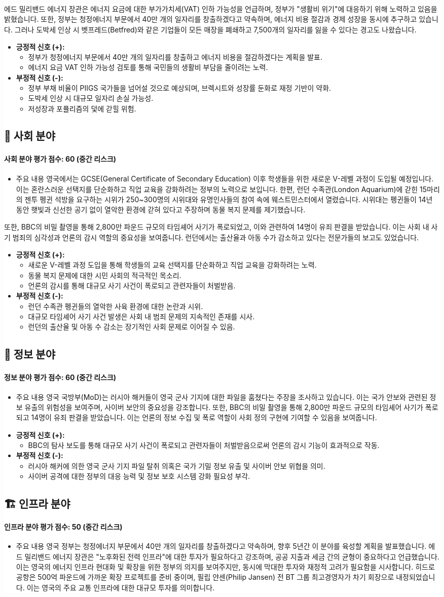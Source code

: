 에드 밀리밴드 에너지 장관은 에너지 요금에 대한 부가가치세(VAT) 인하 가능성을 언급하며, 정부가 "생활비 위기"에 대응하기 위해 노력하고 있음을 밝혔습니다. 또한, 정부는 청정에너지 부문에서 40만 개의 일자리를 창출하겠다고 약속하며, 에너지 비용 절감과 경제 성장을 동시에 추구하고 있습니다. 그러나 도박세 인상 시 벳프레드(Betfred)와 같은 기업들이 모든 매장을 폐쇄하고 7,500개의 일자리를 잃을 수 있다는 경고도 나왔습니다.

*   **긍정적 신호 (+):**
    *   정부가 청정에너지 부문에서 40만 개의 일자리를 창출하고 에너지 비용을 절감하겠다는 계획을 발표.
    *   에너지 요금 VAT 인하 가능성 검토를 통해 국민들의 생활비 부담을 줄이려는 노력.
*   **부정적 신호 (-):**
    *   정부 부채 비율이 PIIGS 국가들을 넘어설 것으로 예상되며, 브렉시트와 성장률 둔화로 재정 기반이 약화.
    *   도박세 인상 시 대규모 일자리 손실 가능성.
    *   저성장과 포퓰리즘의 덫에 갇힐 위험.

## 👥 사회 분야
#### 사회 분야 평가 점수: 60 (중간 리스크)
- 주요 내용
영국에서는 GCSE(General Certificate of Secondary Education) 이후 학생들을 위한 새로운 V-레벨 과정이 도입될 예정입니다. 이는 혼란스러운 선택지를 단순화하고 직업 교육을 강화하려는 정부의 노력으로 보입니다. 한편, 런던 수족관(London Aquarium)에 갇힌 15마리의 젠투 펭귄 석방을 요구하는 시위가 250~300명의 시위대와 유명인사들의 참여 속에 웨스트민스터에서 열렸습니다. 시위대는 펭귄들이 14년 동안 햇빛과 신선한 공기 없이 열악한 환경에 갇혀 있다고 주장하며 동물 복지 문제를 제기했습니다.

또한, BBC의 비밀 촬영을 통해 2,800만 파운드 규모의 타임셰어 사기가 폭로되었고, 이와 관련하여 14명이 유죄 판결을 받았습니다. 이는 사회 내 사기 범죄의 심각성과 언론의 감시 역할의 중요성을 보여줍니다. 런던에서는 출산율과 아동 수가 감소하고 있다는 전문가들의 보고도 있었습니다.

*   **긍정적 신호 (+):**
    *   새로운 V-레벨 과정 도입을 통해 학생들의 교육 선택지를 단순화하고 직업 교육을 강화하려는 노력.
    *   동물 복지 문제에 대한 시민 사회의 적극적인 목소리.
    *   언론의 감시를 통해 대규모 사기 사건이 폭로되고 관련자들이 처벌받음.
*   **부정적 신호 (-):**
    *   런던 수족관 펭귄들의 열악한 사육 환경에 대한 논란과 시위.
    *   대규모 타임셰어 사기 사건 발생은 사회 내 범죄 문제의 지속적인 존재를 시사.
    *   런던의 출산율 및 아동 수 감소는 장기적인 사회 문제로 이어질 수 있음.

## 📡 정보 분야
#### 정보 분야 평가 점수: 60 (중간 리스크)
- 주요 내용
영국 국방부(MoD)는 러시아 해커들이 영국 군사 기지에 대한 파일을 훔쳤다는 주장을 조사하고 있습니다. 이는 국가 안보와 관련된 정보 유출의 위험성을 보여주며, 사이버 보안의 중요성을 강조합니다. 또한, BBC의 비밀 촬영을 통해 2,800만 파운드 규모의 타임셰어 사기가 폭로되고 14명이 유죄 판결을 받았습니다. 이는 언론의 정보 수집 및 폭로 역할이 사회 정의 구현에 기여할 수 있음을 보여줍니다.

*   **긍정적 신호 (+):**
    *   BBC의 탐사 보도를 통해 대규모 사기 사건이 폭로되고 관련자들이 처벌받음으로써 언론의 감시 기능이 효과적으로 작동.
*   **부정적 신호 (-):**
    *   러시아 해커에 의한 영국 군사 기지 파일 탈취 의혹은 국가 기밀 정보 유출 및 사이버 안보 위협을 의미.
    *   사이버 공격에 대한 정부의 대응 능력 및 정보 보호 시스템 강화 필요성 부각.

## 🏗️ 인프라 분야
#### 인프라 분야 평가 점수: 50 (중간 리스크)
- 주요 내용
영국 정부는 청정에너지 부문에서 40만 개의 일자리를 창출하겠다고 약속하며, 향후 5년간 이 분야를 육성할 계획을 발표했습니다. 에드 밀리밴드 에너지 장관은 "노후화된 전력 인프라"에 대한 투자가 필요하다고 강조하며, 공공 지출과 세금 간의 균형이 중요하다고 언급했습니다. 이는 영국의 에너지 인프라 현대화 및 확장을 위한 정부의 의지를 보여주지만, 동시에 막대한 투자와 재정적 고려가 필요함을 시사합니다. 히드로 공항은 500억 파운드에 가까운 확장 프로젝트를 준비 중이며, 필립 얀센(Philip Jansen) 전 BT 그룹 최고경영자가 차기 회장으로 내정되었습니다. 이는 영국의 주요 교통 인프라에 대한 대규모 투자를 의미합니다.
